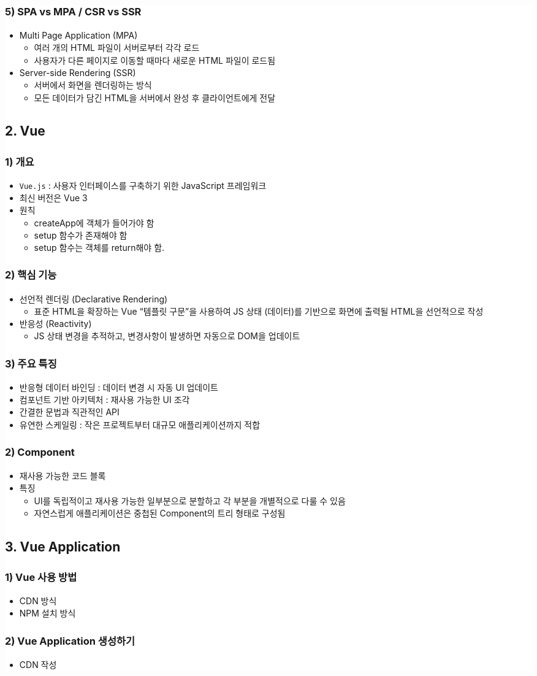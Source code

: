 ### 5) SPA vs MPA / CSR vs SSR

- Multi Page Application (MPA)
    - 여러 개의 HTML 파일이 서버로부터 각각 로드
    - 사용자가 다른 페이지로 이동할 때마다 새로운 HTML 파일이 로드됨
- Server-side Rendering (SSR)
    - 서버에서 화면을 렌더링하는 방식
    - 모든 데이터가 담긴 HTML을 서버에서 완성 후 클라이언트에게 전달

## 2. Vue

### 1) 개요

- `Vue.js` : 사용자 인터페이스를 구축하기 위한 JavaScript 프레임워크
- 최신 버전은 Vue 3
- 원칙
    - createApp에 객체가 들어가야 함
    - setup 함수가 존재해야 함
    - setup 함수는 객체를 return해야 함.

### 2) 핵심 기능

- 선언적 렌더링 (Declarative Rendering)
    - 표준 HTML을 확장하는 Vue “템플릿 구문”을 사용하여 JS 상태 (데이터)를 기반으로 화면에 출력될 HTML을 선언적으로 작성
- 반응성 (Reactivity)
    - JS 상태 변경을 추적하고, 변경사항이 발생하면 자동으로 DOM을 업데이트

### 3) 주요 특징

- 반응형 데이터 바인딩 : 데이터 변경 시 자동 UI 업데이트
- 컴포넌트 기반 아키텍처 : 재사용 가능한 UI 조각
- 간결한 문법과 직관적인 API
- 유연한 스케일링 : 작은 프로젝트부터 대규모 애플리케이션까지 적합

### 2) Component

- 재사용 가능한 코드 블록
- 특징
    - UI를 독립적이고 재사용 가능한 일부분으로 분할하고 각 부분을 개별적으로 다룰 수 있음
    - 자연스럽게 애플리케이션은 중첩된 Component의 트리 형태로 구성됨

## 3. Vue Application

### 1) Vue 사용 방법

- CDN 방식
- NPM 설치 방식

### 2) Vue Application 생성하기

- CDN 작성
    